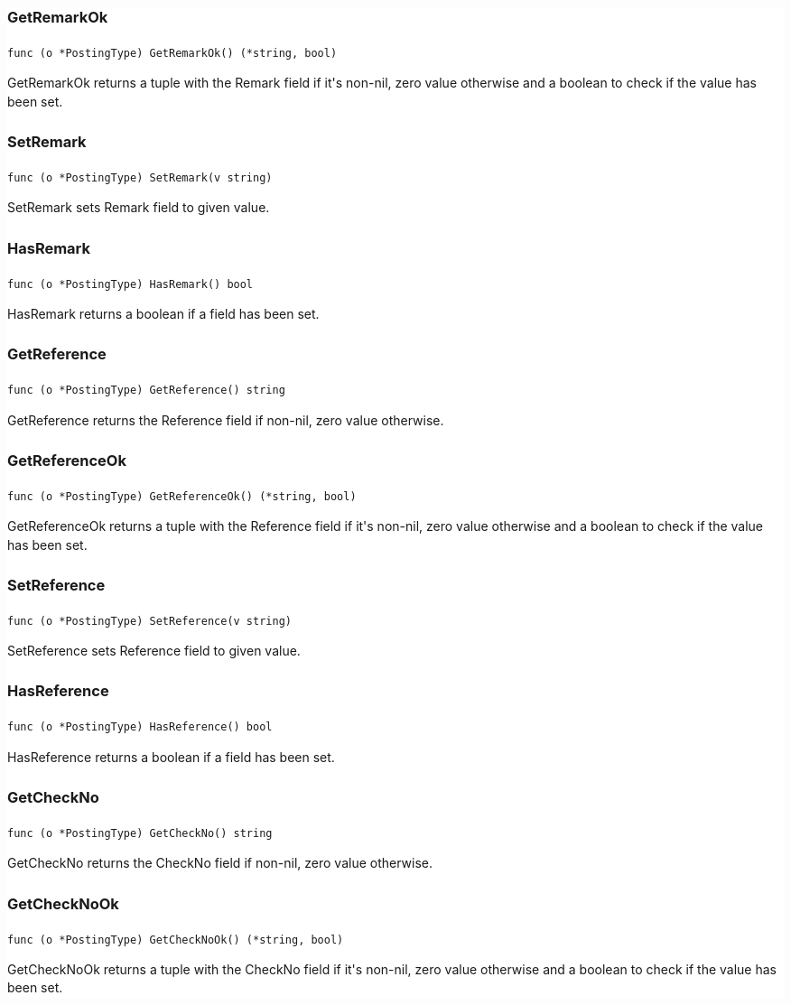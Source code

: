 ### GetRemarkOk

`func (o *PostingType) GetRemarkOk() (*string, bool)`

GetRemarkOk returns a tuple with the Remark field if it's non-nil, zero value otherwise
and a boolean to check if the value has been set.

### SetRemark

`func (o *PostingType) SetRemark(v string)`

SetRemark sets Remark field to given value.

### HasRemark

`func (o *PostingType) HasRemark() bool`

HasRemark returns a boolean if a field has been set.

### GetReference

`func (o *PostingType) GetReference() string`

GetReference returns the Reference field if non-nil, zero value otherwise.

### GetReferenceOk

`func (o *PostingType) GetReferenceOk() (*string, bool)`

GetReferenceOk returns a tuple with the Reference field if it's non-nil, zero value otherwise
and a boolean to check if the value has been set.

### SetReference

`func (o *PostingType) SetReference(v string)`

SetReference sets Reference field to given value.

### HasReference

`func (o *PostingType) HasReference() bool`

HasReference returns a boolean if a field has been set.

### GetCheckNo

`func (o *PostingType) GetCheckNo() string`

GetCheckNo returns the CheckNo field if non-nil, zero value otherwise.

### GetCheckNoOk

`func (o *PostingType) GetCheckNoOk() (*string, bool)`

GetCheckNoOk returns a tuple with the CheckNo field if it's non-nil, zero value otherwise
and a boolean to check if the value has been set.
